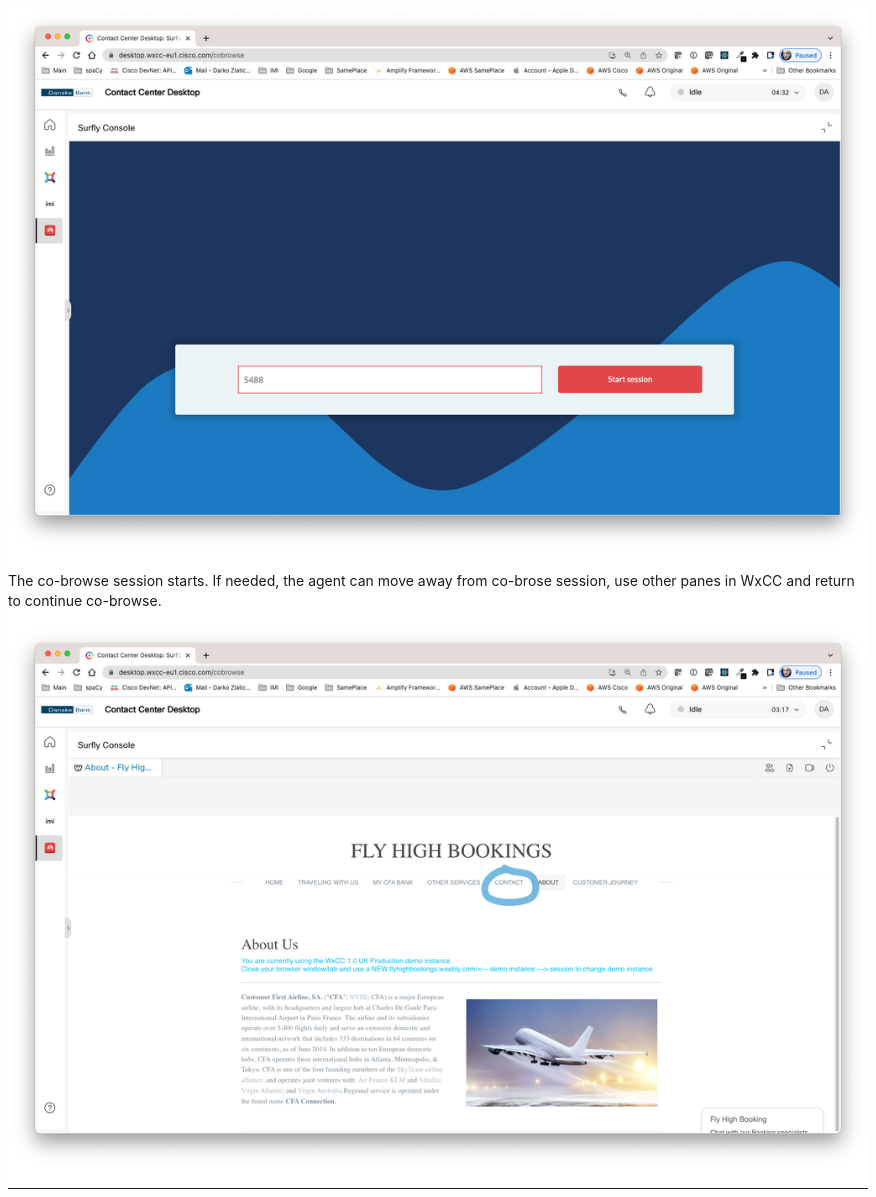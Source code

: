 <img src="./README-resources/AgentEntersPin.png" width="950"  />

The co-browse session starts. If needed, the agent can move away from co-brose session, use other panes in WxCC and return to continue co-browse. 

<img src="./README-resources/AgentInCoBrowse.png" width="950"  />

---